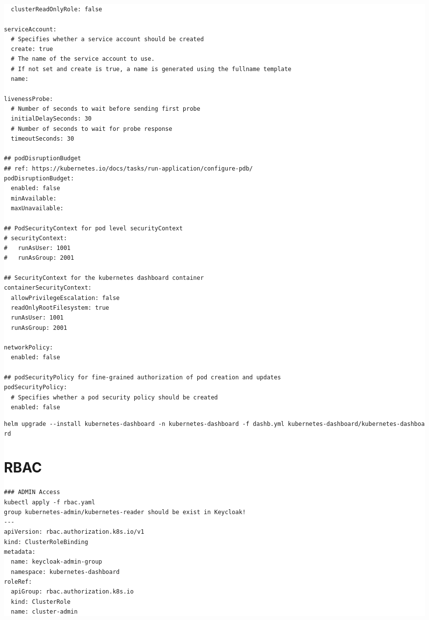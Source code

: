 ```
  clusterReadOnlyRole: false

serviceAccount:
  # Specifies whether a service account should be created
  create: true
  # The name of the service account to use.
  # If not set and create is true, a name is generated using the fullname template
  name:

livenessProbe:
  # Number of seconds to wait before sending first probe
  initialDelaySeconds: 30
  # Number of seconds to wait for probe response
  timeoutSeconds: 30

## podDisruptionBudget
## ref: https://kubernetes.io/docs/tasks/run-application/configure-pdb/
podDisruptionBudget:
  enabled: false
  minAvailable:
  maxUnavailable:

## PodSecurityContext for pod level securityContext
# securityContext:
#   runAsUser: 1001
#   runAsGroup: 2001

## SecurityContext for the kubernetes dashboard container
containerSecurityContext:
  allowPrivilegeEscalation: false
  readOnlyRootFilesystem: true
  runAsUser: 1001
  runAsGroup: 2001

networkPolicy:
  enabled: false

## podSecurityPolicy for fine-grained authorization of pod creation and updates
podSecurityPolicy:
  # Specifies whether a pod security policy should be created
  enabled: false

```
```
helm upgrade --install kubernetes-dashboard -n kubernetes-dashboard -f dashb.yml kubernetes-dashboard/kubernetes-dashboard
```
# RBAC
```
### ADMIN Access
kubectl apply -f rbac.yaml
group kubernetes-admin/kubernetes-reader should be exist in Keycloak!
---
apiVersion: rbac.authorization.k8s.io/v1
kind: ClusterRoleBinding
metadata:
  name: keycloak-admin-group
  namespace: kubernetes-dashboard
roleRef:
  apiGroup: rbac.authorization.k8s.io
  kind: ClusterRole
  name: cluster-admin
```